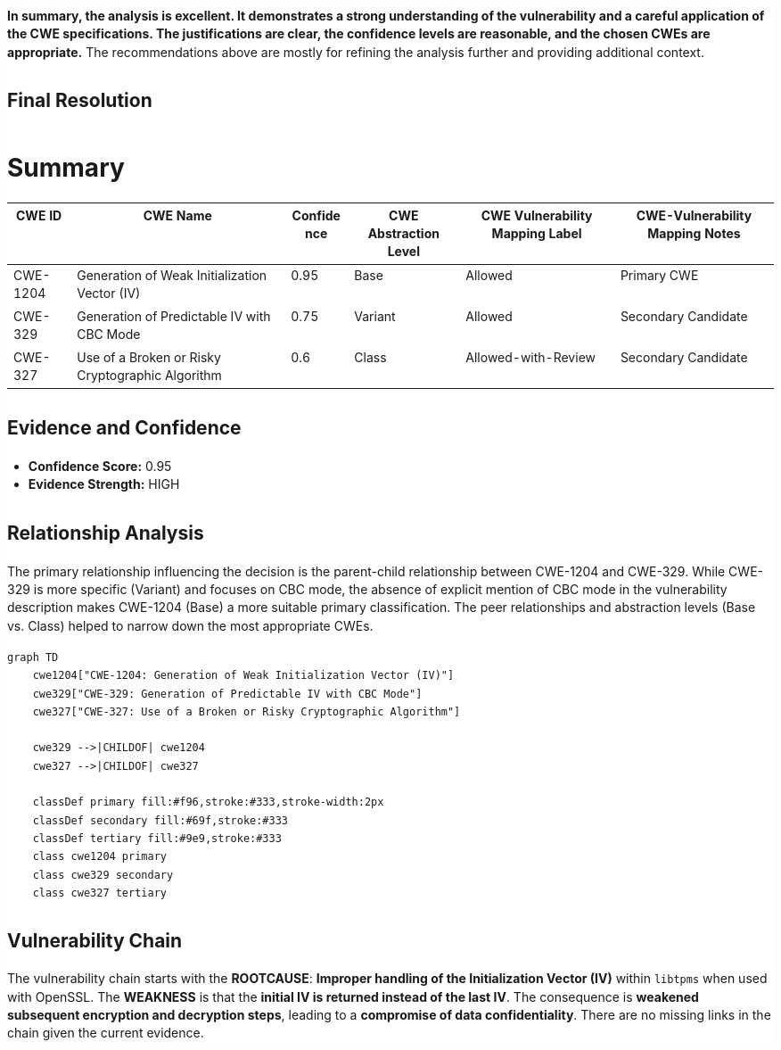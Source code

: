 **In summary, the analysis is excellent. It demonstrates a strong understanding of the vulnerability and a careful application of the CWE specifications. The justifications are clear, the confidence levels are reasonable, and the chosen CWEs are appropriate.**  The recommendations above are mostly for refining the analysis further and providing additional context.

## Final Resolution

# Summary
| CWE ID | CWE Name | Confidence | CWE Abstraction Level | CWE Vulnerability Mapping Label | CWE-Vulnerability Mapping Notes |
|---|---|---|---|---|---|
| CWE-1204 | Generation of Weak Initialization Vector (IV) | 0.95 | Base | Allowed | Primary CWE |
| CWE-329 | Generation of Predictable IV with CBC Mode | 0.75 | Variant | Allowed | Secondary Candidate |
| CWE-327 | Use of a Broken or Risky Cryptographic Algorithm | 0.6 | Class | Allowed-with-Review | Secondary Candidate |

## Evidence and Confidence

*   **Confidence Score:** 0.95
*   **Evidence Strength:** HIGH

## Relationship Analysis
The primary relationship influencing the decision is the parent-child relationship between CWE-1204 and CWE-329. While CWE-329 is more specific (Variant) and focuses on CBC mode, the absence of explicit mention of CBC mode in the vulnerability description makes CWE-1204 (Base) a more suitable primary classification. The peer relationships and abstraction levels (Base vs. Class) helped to narrow down the most appropriate CWEs.

```mermaid
graph TD
    cwe1204["CWE-1204: Generation of Weak Initialization Vector (IV)"]
    cwe329["CWE-329: Generation of Predictable IV with CBC Mode"]
    cwe327["CWE-327: Use of a Broken or Risky Cryptographic Algorithm"]

    cwe329 -->|CHILDOF| cwe1204
    cwe327 -->|CHILDOF| cwe327

    classDef primary fill:#f96,stroke:#333,stroke-width:2px
    classDef secondary fill:#69f,stroke:#333
    classDef tertiary fill:#9e9,stroke:#333
    class cwe1204 primary
    class cwe329 secondary
    class cwe327 tertiary
```

## Vulnerability Chain
The vulnerability chain starts with the **ROOTCAUSE**: **Improper handling of the Initialization Vector (IV)** within `libtpms` when used with OpenSSL. The **WEAKNESS** is that the **initial IV is returned instead of the last IV**. The consequence is **weakened subsequent encryption and decryption steps**, leading to a **compromise of data confidentiality**. There are no missing links in the chain given the current evidence.
